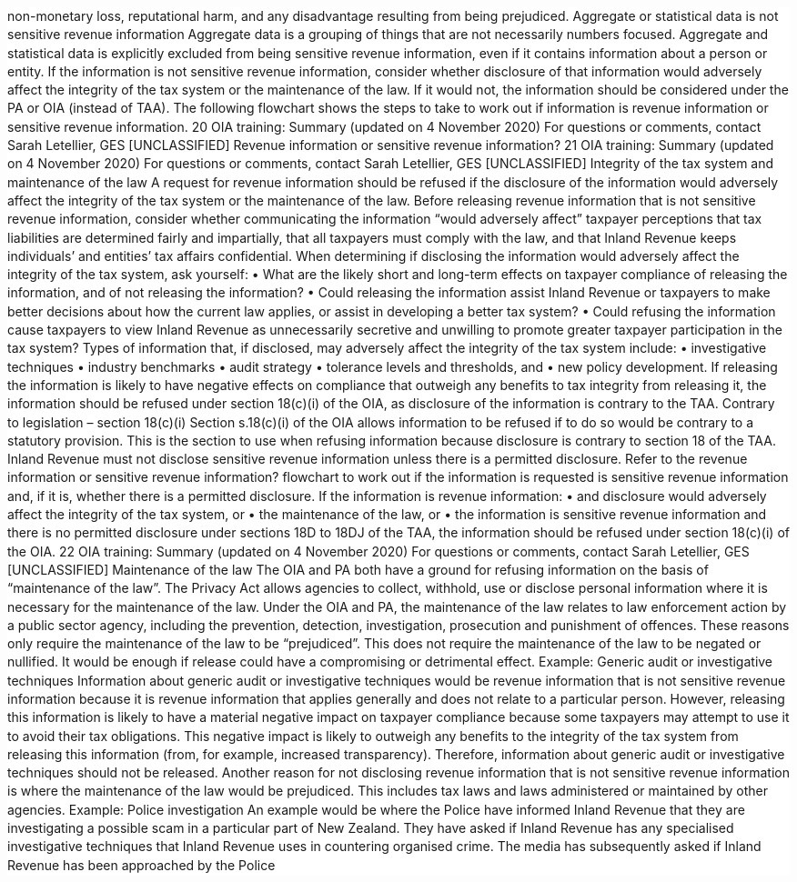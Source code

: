 non-monetary loss, reputational harm, and any disadvantage resulting from being prejudiced. Aggregate or statistical data is not sensitive revenue information Aggregate data is a grouping of things that are not necessarily numbers focused. Aggregate and statistical data is explicitly excluded from being sensitive revenue information, even if it contains information about a person or entity. If the information is not sensitive revenue information, consider whether disclosure of that information would adversely affect the integrity of the tax system or the maintenance of the law. If it would not, the information should be considered under the PA or OIA (instead of TAA). The following flowchart shows the steps to take to work out if information is revenue information or sensitive revenue information. 20 OIA training: Summary (updated on 4 November 2020) For questions or comments, contact Sarah Letellier, GES \[UNCLASSIFIED\] Revenue information or sensitive revenue information? 21 OIA training: Summary (updated on 4 November 2020) For questions or comments, contact Sarah Letellier, GES \[UNCLASSIFIED\] Integrity of the tax system and maintenance of the law A request for revenue information should be refused if the disclosure of the information would adversely affect the integrity of the tax system or the maintenance of the law. Before releasing revenue information that is not sensitive revenue information, consider whether communicating the information “would adversely affect” taxpayer perceptions that tax liabilities are determined fairly and impartially, that all taxpayers must comply with the law, and that Inland Revenue keeps individuals’ and entities’ tax affairs confidential. When determining if disclosing the information would adversely affect the integrity of the tax system, ask yourself: • What are the likely short and long-term effects on taxpayer compliance of releasing the information, and of not releasing the information? • Could releasing the information assist Inland Revenue or taxpayers to make better decisions about how the current law applies, or assist in developing a better tax system? • Could refusing the information cause taxpayers to view Inland Revenue as unnecessarily secretive and unwilling to promote greater taxpayer participation in the tax system? Types of information that, if disclosed, may adversely affect the integrity of the tax system include: • investigative techniques • industry benchmarks • audit strategy • tolerance levels and thresholds, and • new policy development. If releasing the information is likely to have negative effects on compliance that outweigh any benefits to tax integrity from releasing it, the information should be refused under section 18(c)(i) of the OIA, as disclosure of the information is contrary to the TAA. Contrary to legislation – section 18(c)(i) Section s.18(c)(i) of the OIA allows information to be refused if to do so would be contrary to a statutory provision. This is the section to use when refusing information because disclosure is contrary to section 18 of the TAA. Inland Revenue must not disclose sensitive revenue information unless there is a permitted disclosure. Refer to the revenue information or sensitive revenue information? flowchart to work out if the information is requested is sensitive revenue information and, if it is, whether there is a permitted disclosure. If the information is revenue information: • and disclosure would adversely affect the integrity of the tax system, or • the maintenance of the law, or • the information is sensitive revenue information and there is no permitted disclosure under sections 18D to 18DJ of the TAA, the information should be refused under section 18(c)(i) of the OIA. 22 OIA training: Summary (updated on 4 November 2020) For questions or comments, contact Sarah Letellier, GES \[UNCLASSIFIED\] Maintenance of the law The OIA and PA both have a ground for refusing information on the basis of “maintenance of the law”. The Privacy Act allows agencies to collect, withhold, use or disclose personal information where it is necessary for the maintenance of the law. Under the OIA and PA, the maintenance of the law relates to law enforcement action by a public sector agency, including the prevention, detection, investigation, prosecution and punishment of offences. These reasons only require the maintenance of the law to be “prejudiced”. This does not require the maintenance of the law to be negated or nullified. It would be enough if release could have a compromising or detrimental effect. Example: Generic audit or investigative techniques Information about generic audit or investigative techniques would be revenue information that is not sensitive revenue information because it is revenue information that applies generally and does not relate to a particular person. However, releasing this information is likely to have a material negative impact on taxpayer compliance because some taxpayers may attempt to use it to avoid their tax obligations. This negative impact is likely to outweigh any benefits to the integrity of the tax system from releasing this information (from, for example, increased transparency). Therefore, information about generic audit or investigative techniques should not be released. Another reason for not disclosing revenue information that is not sensitive revenue information is where the maintenance of the law would be prejudiced. This includes tax laws and laws administered or maintained by other agencies. Example: Police investigation An example would be where the Police have informed Inland Revenue that they are investigating a possible scam in a particular part of New Zealand. They have asked if Inland Revenue has any specialised investigative techniques that Inland Revenue uses in countering organised crime. The media has subsequently asked if Inland Revenue has been approached by the Police